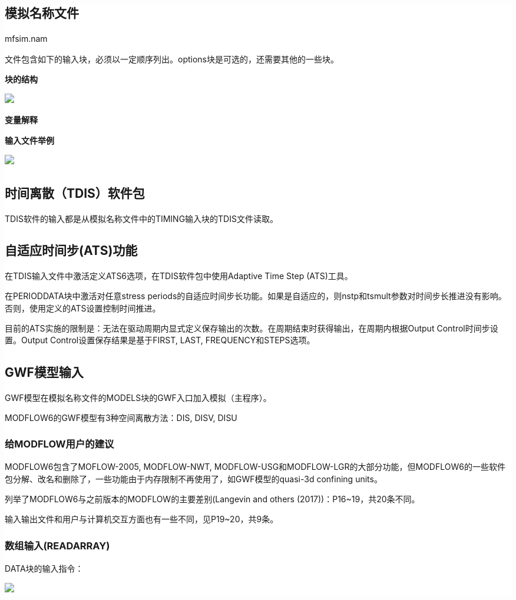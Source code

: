## 模拟名称文件

mfsim.nam

文件包含如下的输入块，必须以一定顺序列出。options块是可选的，还需要其他的一些块。

**块的结构**

![](./media/image6.emf)

**变量解释**

**输入文件举例**

![](./media/image7.emf)

## 时间离散（TDIS）软件包

TDIS软件的输入都是从模拟名称文件中的TIMING输入块的TDIS文件读取。

## 自适应时间步(ATS)功能

在TDIS输入文件中激活定义ATS6选项，在TDIS软件包中使用Adaptive Time Step
(ATS)工具。

在PERIODDATA块中激活对任意stress
periods的自适应时间步长功能。如果是自适应的，则nstp和tsmult参数对时间步长推进没有影响。否则，使用定义的ATS设置控制时间推进。

目前的ATS实施的限制是：无法在驱动周期内显式定义保存输出的次数。在周期结束时获得输出，在周期内根据Output
Control时间步设置。Output Control设置保存结果是基于FIRST, LAST,
FREQUENCY和STEPS选项。

## GWF模型输入

GWF模型在模拟名称文件的MODELS块的GWF入口加入模拟（主程序）。

MODFLOW6的GWF模型有3种空间离散方法：DIS, DISV, DISU

### 给MODFLOW用户的建议

MODFLOW6包含了MOFLOW-2005, MODFLOW-NWT,
MODFLOW-USG和MODFLOW-LGR的大部分功能，但MODFLOW6的一些软件包分解、改名和删除了，一些功能由于内存限制不再使用了，如GWF模型的quasi-3d
confining units。

列举了MODFLOW6与之前版本的MODFLOW的主要差别(Langevin and others
(2017))：P16\~19，共20条不同。

输入输出文件和用户与计算机交互方面也有一些不同，见P19\~20，共9条。

### 数组输入(READARRAY)

DATA块的输入指令：

![](./media/image8.emf)

